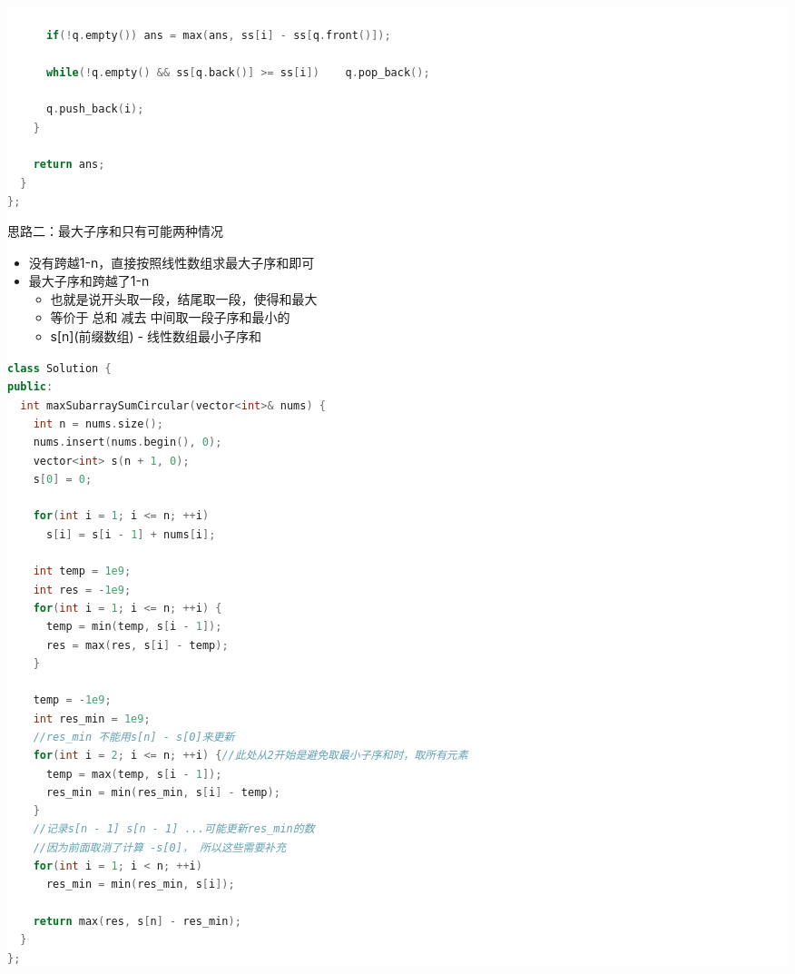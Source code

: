 ```C++

      if(!q.empty()) ans = max(ans, ss[i] - ss[q.front()]);

      while(!q.empty() && ss[q.back()] >= ss[i])    q.pop_back();

      q.push_back(i);
    }

    return ans;
  }
};
```

思路二：最大子序和只有可能两种情况

- 没有跨越1-n，直接按照线性数组求最大子序和即可
- 最大子序和跨越了1-n
  - 也就是说开头取一段，结尾取一段，使得和最大
  - 等价于 总和 减去 中间取一段子序和最小的
  - s[n]\(前缀数组) - 线性数组最小子序和

```C++
class Solution {
public:
  int maxSubarraySumCircular(vector<int>& nums) {
    int n = nums.size();
    nums.insert(nums.begin(), 0);
    vector<int> s(n + 1, 0);
    s[0] = 0;

    for(int i = 1; i <= n; ++i)
      s[i] = s[i - 1] + nums[i];

    int temp = 1e9;
    int res = -1e9;
    for(int i = 1; i <= n; ++i) {
      temp = min(temp, s[i - 1]);
      res = max(res, s[i] - temp);
    }

    temp = -1e9;
    int res_min = 1e9;
    //res_min 不能用s[n] - s[0]来更新
    for(int i = 2; i <= n; ++i) {//此处从2开始是避免取最小子序和时，取所有元素
      temp = max(temp, s[i - 1]);
      res_min = min(res_min, s[i] - temp);
    }
    //记录s[n - 1] s[n - 1] ...可能更新res_min的数
    //因为前面取消了计算 -s[0]， 所以这些需要补充
    for(int i = 1; i < n; ++i)
      res_min = min(res_min, s[i]);

    return max(res, s[n] - res_min);
  }
};
```
